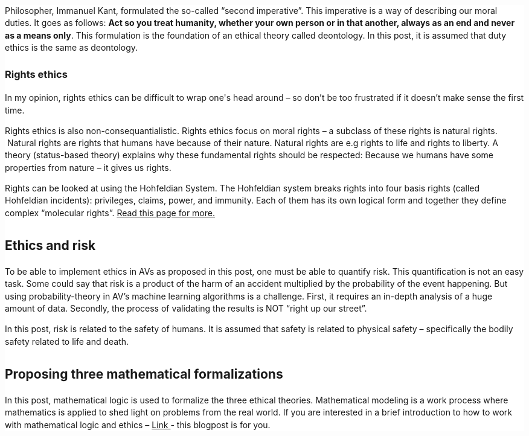 

<p>Philosopher, Immanuel Kant, formulated the so-called “second imperative”. This imperative is a way of describing our moral duties. It goes as follows: <strong>Act so you treat humanity, whether your own person or in that another, always as an end and never as a means only</strong>. This formulation is the foundation of an ethical theory called deontology. In this post, it is assumed that duty ethics is the same as deontology.</p>



<h3>Rights ethics</h3>



<p>In my opinion, rights ethics can be difficult to wrap one's head around – so don’t be too frustrated if it doesn’t make sense the first time.</p>



<p>Rights ethics is also non-consequantialistic. Rights ethics focus on moral rights – a subclass of these rights is natural rights. &nbsp;Natural rights are rights that humans have because of their nature. Natural rights are e.g rights to life and rights to liberty. A theory (status-based theory) explains why these fundamental rights should be respected: Because we humans have some properties from nature – it gives us rights. &nbsp;</p>



<p>Rights can be looked at using the Hohfeldian System. The Hohfeldian system breaks rights into four basis rights (called Hohfeldian incidents): privileges, claims, power, and immunity. Each of them has its own logical form and together they define complex “molecular rights”. <a href="https://plato.stanford.edu/entries/rights/#FormRighHohfAnalSyst">Read this page for more. </a> </p>



<h2>Ethics and risk</h2>



<p>To be able to implement ethics in AVs as proposed in this post, one must be able to quantify risk. This quantification is not an easy task. Some could say that risk is a product of the harm of an accident multiplied by the probability of the event happening. But using probability-theory in AV’s machine learning algorithms is a challenge. First, it requires an in-depth analysis of a huge amount of data. Secondly, the process of validating the results is NOT “right up our street”.</p>



<p>In this post, risk is related to the safety of humans. It is assumed that safety is related to physical safety – specifically the bodily safety related to life and death.</p>



<h2>Proposing three mathematical formalizations</h2>



<p>In this post, mathematical logic is used to formalize the three ethical theories. Mathematical modeling is a work process where mathematics is applied to shed light on problems from the real world. If you are interested in a brief introduction to how to work with mathematical logic and ethics – <a href="https://laujohansson.github.io/2020/08/11/the-math-behind-implementing-ethics-in-autonomous-vehicles.html"> Link </a> - this blogpost is for you.</p>



<div class="wp-block-coblocks-accordion">
<div class="wp-block-coblocks-accordion-item"></div>
</div>
